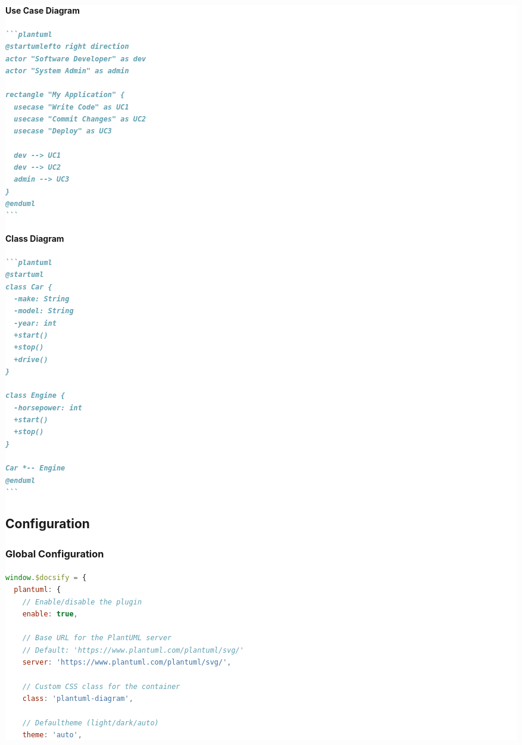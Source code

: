 #### Use Case Diagram

````markdown
```plantuml
@startumlefto right direction
actor "Software Developer" as dev
actor "System Admin" as admin

rectangle "My Application" {
  usecase "Write Code" as UC1
  usecase "Commit Changes" as UC2
  usecase "Deploy" as UC3
  
  dev --> UC1
  dev --> UC2
  admin --> UC3
}
@enduml
```
````

#### Class Diagram

````markdown
```plantuml
@startuml
class Car {
  -make: String
  -model: String
  -year: int
  +start()
  +stop()
  +drive()
}

class Engine {
  -horsepower: int
  +start()
  +stop()
}

Car *-- Engine
@enduml
```
````

## Configuration

### Global Configuration

```javascript
window.$docsify = {
  plantuml: {
    // Enable/disable the plugin
    enable: true,
    
    // Base URL for the PlantUML server
    // Default: 'https://www.plantuml.com/plantuml/svg/'
    server: 'https://www.plantuml.com/plantuml/svg/',
    
    // Custom CSS class for the container
    class: 'plantuml-diagram',
    
    // Defaultheme (light/dark/auto)
    theme: 'auto',
```